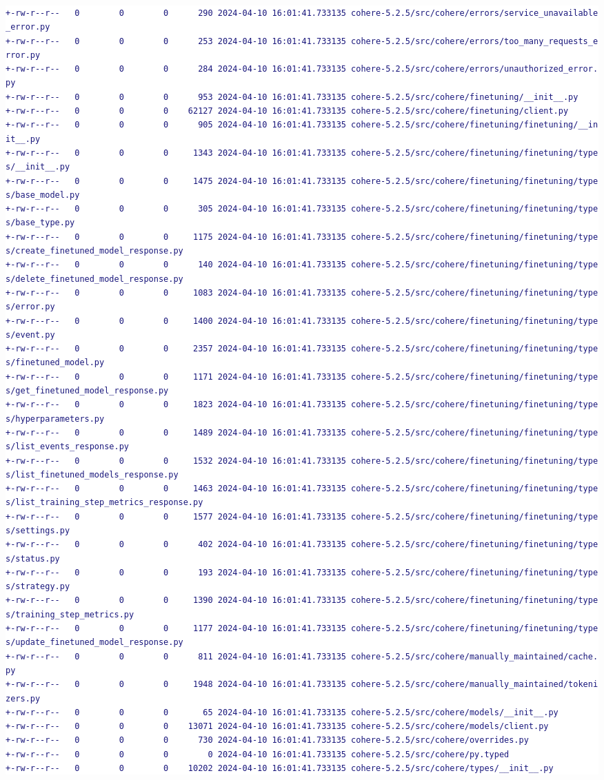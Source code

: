 ```diff
+-rw-r--r--   0        0        0      290 2024-04-10 16:01:41.733135 cohere-5.2.5/src/cohere/errors/service_unavailable_error.py
+-rw-r--r--   0        0        0      253 2024-04-10 16:01:41.733135 cohere-5.2.5/src/cohere/errors/too_many_requests_error.py
+-rw-r--r--   0        0        0      284 2024-04-10 16:01:41.733135 cohere-5.2.5/src/cohere/errors/unauthorized_error.py
+-rw-r--r--   0        0        0      953 2024-04-10 16:01:41.733135 cohere-5.2.5/src/cohere/finetuning/__init__.py
+-rw-r--r--   0        0        0    62127 2024-04-10 16:01:41.733135 cohere-5.2.5/src/cohere/finetuning/client.py
+-rw-r--r--   0        0        0      905 2024-04-10 16:01:41.733135 cohere-5.2.5/src/cohere/finetuning/finetuning/__init__.py
+-rw-r--r--   0        0        0     1343 2024-04-10 16:01:41.733135 cohere-5.2.5/src/cohere/finetuning/finetuning/types/__init__.py
+-rw-r--r--   0        0        0     1475 2024-04-10 16:01:41.733135 cohere-5.2.5/src/cohere/finetuning/finetuning/types/base_model.py
+-rw-r--r--   0        0        0      305 2024-04-10 16:01:41.733135 cohere-5.2.5/src/cohere/finetuning/finetuning/types/base_type.py
+-rw-r--r--   0        0        0     1175 2024-04-10 16:01:41.733135 cohere-5.2.5/src/cohere/finetuning/finetuning/types/create_finetuned_model_response.py
+-rw-r--r--   0        0        0      140 2024-04-10 16:01:41.733135 cohere-5.2.5/src/cohere/finetuning/finetuning/types/delete_finetuned_model_response.py
+-rw-r--r--   0        0        0     1083 2024-04-10 16:01:41.733135 cohere-5.2.5/src/cohere/finetuning/finetuning/types/error.py
+-rw-r--r--   0        0        0     1400 2024-04-10 16:01:41.733135 cohere-5.2.5/src/cohere/finetuning/finetuning/types/event.py
+-rw-r--r--   0        0        0     2357 2024-04-10 16:01:41.733135 cohere-5.2.5/src/cohere/finetuning/finetuning/types/finetuned_model.py
+-rw-r--r--   0        0        0     1171 2024-04-10 16:01:41.733135 cohere-5.2.5/src/cohere/finetuning/finetuning/types/get_finetuned_model_response.py
+-rw-r--r--   0        0        0     1823 2024-04-10 16:01:41.733135 cohere-5.2.5/src/cohere/finetuning/finetuning/types/hyperparameters.py
+-rw-r--r--   0        0        0     1489 2024-04-10 16:01:41.733135 cohere-5.2.5/src/cohere/finetuning/finetuning/types/list_events_response.py
+-rw-r--r--   0        0        0     1532 2024-04-10 16:01:41.733135 cohere-5.2.5/src/cohere/finetuning/finetuning/types/list_finetuned_models_response.py
+-rw-r--r--   0        0        0     1463 2024-04-10 16:01:41.733135 cohere-5.2.5/src/cohere/finetuning/finetuning/types/list_training_step_metrics_response.py
+-rw-r--r--   0        0        0     1577 2024-04-10 16:01:41.733135 cohere-5.2.5/src/cohere/finetuning/finetuning/types/settings.py
+-rw-r--r--   0        0        0      402 2024-04-10 16:01:41.733135 cohere-5.2.5/src/cohere/finetuning/finetuning/types/status.py
+-rw-r--r--   0        0        0      193 2024-04-10 16:01:41.733135 cohere-5.2.5/src/cohere/finetuning/finetuning/types/strategy.py
+-rw-r--r--   0        0        0     1390 2024-04-10 16:01:41.733135 cohere-5.2.5/src/cohere/finetuning/finetuning/types/training_step_metrics.py
+-rw-r--r--   0        0        0     1177 2024-04-10 16:01:41.733135 cohere-5.2.5/src/cohere/finetuning/finetuning/types/update_finetuned_model_response.py
+-rw-r--r--   0        0        0      811 2024-04-10 16:01:41.733135 cohere-5.2.5/src/cohere/manually_maintained/cache.py
+-rw-r--r--   0        0        0     1948 2024-04-10 16:01:41.733135 cohere-5.2.5/src/cohere/manually_maintained/tokenizers.py
+-rw-r--r--   0        0        0       65 2024-04-10 16:01:41.733135 cohere-5.2.5/src/cohere/models/__init__.py
+-rw-r--r--   0        0        0    13071 2024-04-10 16:01:41.733135 cohere-5.2.5/src/cohere/models/client.py
+-rw-r--r--   0        0        0      730 2024-04-10 16:01:41.733135 cohere-5.2.5/src/cohere/overrides.py
+-rw-r--r--   0        0        0        0 2024-04-10 16:01:41.733135 cohere-5.2.5/src/cohere/py.typed
+-rw-r--r--   0        0        0    10202 2024-04-10 16:01:41.733135 cohere-5.2.5/src/cohere/types/__init__.py
```